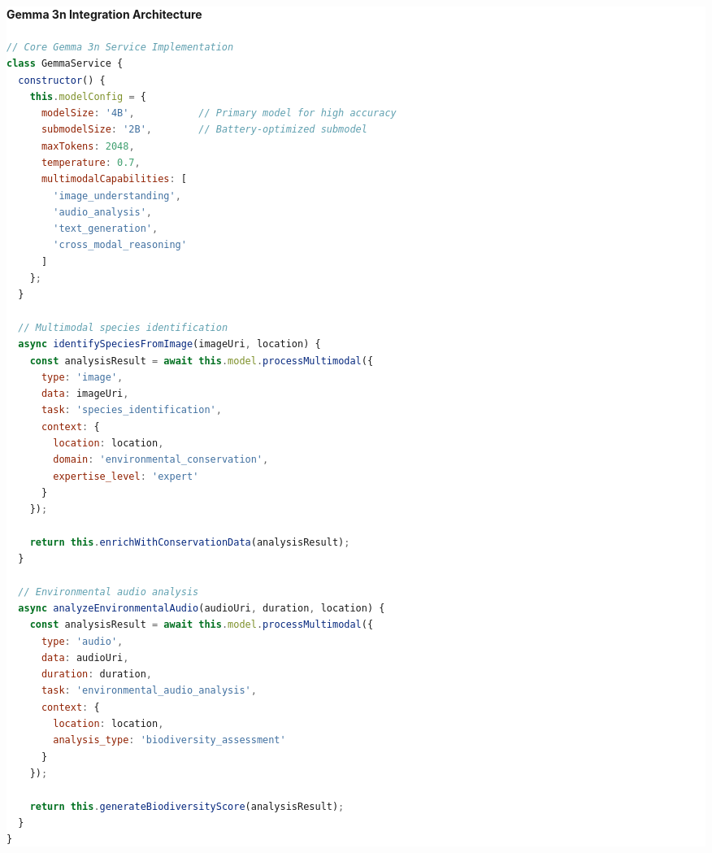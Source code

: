 #### Gemma 3n Integration Architecture

```javascript
// Core Gemma 3n Service Implementation
class GemmaService {
  constructor() {
    this.modelConfig = {
      modelSize: '4B',           // Primary model for high accuracy
      submodelSize: '2B',        // Battery-optimized submodel
      maxTokens: 2048,
      temperature: 0.7,
      multimodalCapabilities: [
        'image_understanding',
        'audio_analysis', 
        'text_generation',
        'cross_modal_reasoning'
      ]
    };
  }

  // Multimodal species identification
  async identifySpeciesFromImage(imageUri, location) {
    const analysisResult = await this.model.processMultimodal({
      type: 'image',
      data: imageUri,
      task: 'species_identification',
      context: {
        location: location,
        domain: 'environmental_conservation',
        expertise_level: 'expert'
      }
    });
    
    return this.enrichWithConservationData(analysisResult);
  }

  // Environmental audio analysis
  async analyzeEnvironmentalAudio(audioUri, duration, location) {
    const analysisResult = await this.model.processMultimodal({
      type: 'audio',
      data: audioUri,
      duration: duration,
      task: 'environmental_audio_analysis',
      context: {
        location: location,
        analysis_type: 'biodiversity_assessment'
      }
    });
    
    return this.generateBiodiversityScore(analysisResult);
  }
}
```
